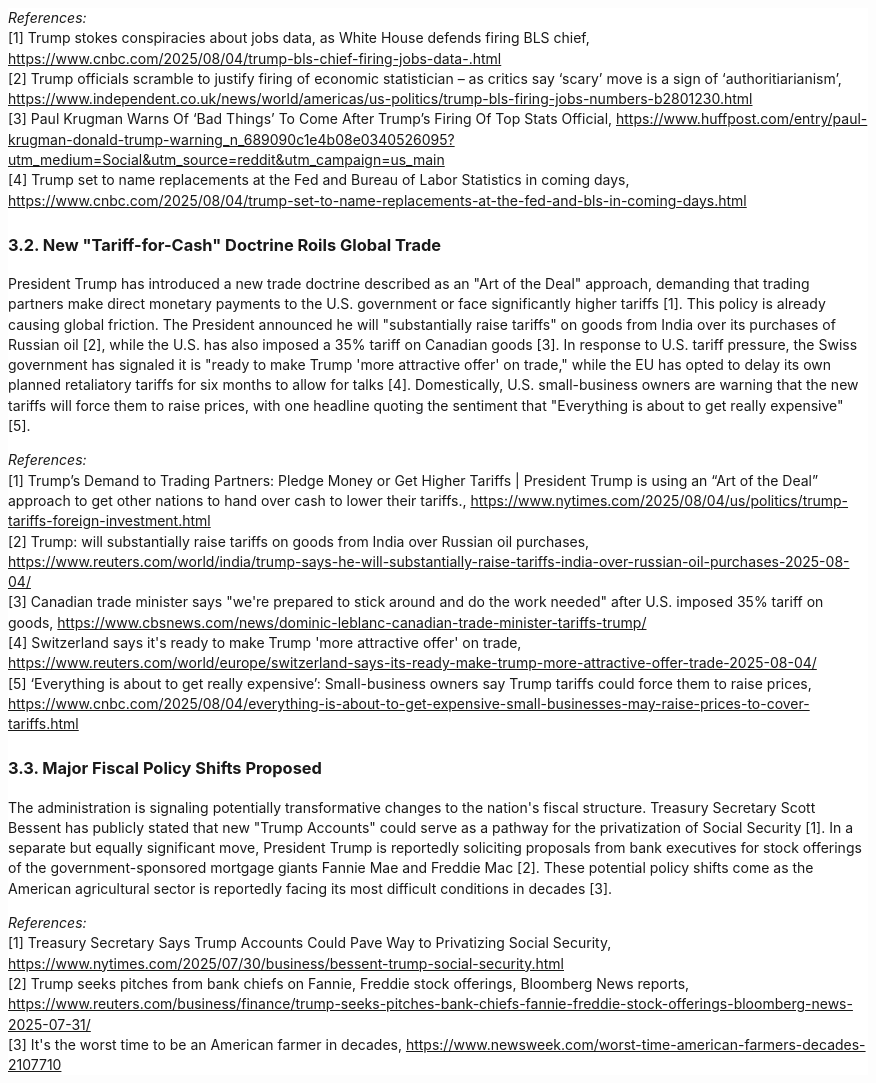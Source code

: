 *References:*  
[1] Trump stokes conspiracies about jobs data, as White House defends firing BLS chief, https://www.cnbc.com/2025/08/04/trump-bls-chief-firing-jobs-data-.html  
[2] Trump officials scramble to justify firing of economic statistician – as critics say ‘scary’ move is a sign of ‘authoritiarianism’, https://www.independent.co.uk/news/world/americas/us-politics/trump-bls-firing-jobs-numbers-b2801230.html  
[3] Paul Krugman Warns Of ‘Bad Things’ To Come After Trump’s Firing Of Top Stats Official, https://www.huffpost.com/entry/paul-krugman-donald-trump-warning_n_689090c1e4b08e0340526095?utm_medium=Social&utm_source=reddit&utm_campaign=us_main  
[4] Trump set to name replacements at the Fed and Bureau of Labor Statistics in coming days, https://www.cnbc.com/2025/08/04/trump-set-to-name-replacements-at-the-fed-and-bls-in-coming-days.html  

### 3.2. New "Tariff-for-Cash" Doctrine Roils Global Trade
President Trump has introduced a new trade doctrine described as an "Art of the Deal" approach, demanding that trading partners make direct monetary payments to the U.S. government or face significantly higher tariffs [1]. This policy is already causing global friction. The President announced he will "substantially raise tariffs" on goods from India over its purchases of Russian oil [2], while the U.S. has also imposed a 35% tariff on Canadian goods [3]. In response to U.S. tariff pressure, the Swiss government has signaled it is "ready to make Trump 'more attractive offer' on trade," while the EU has opted to delay its own planned retaliatory tariffs for six months to allow for talks [4]. Domestically, U.S. small-business owners are warning that the new tariffs will force them to raise prices, with one headline quoting the sentiment that "Everything is about to get really expensive" [5].

*References:*  
[1] Trump’s Demand to Trading Partners: Pledge Money or Get Higher Tariffs | President Trump is using an “Art of the Deal” approach to get other nations to hand over cash to lower their tariffs., https://www.nytimes.com/2025/08/04/us/politics/trump-tariffs-foreign-investment.html  
[2] Trump: will substantially raise tariffs on goods from India over Russian oil purchases, https://www.reuters.com/world/india/trump-says-he-will-substantially-raise-tariffs-india-over-russian-oil-purchases-2025-08-04/  
[3] Canadian trade minister says "we're prepared to stick around and do the work needed" after U.S. imposed 35% tariff on goods, https://www.cbsnews.com/news/dominic-leblanc-canadian-trade-minister-tariffs-trump/  
[4] Switzerland says it's ready to make Trump 'more attractive offer' on trade, https://www.reuters.com/world/europe/switzerland-says-its-ready-make-trump-more-attractive-offer-trade-2025-08-04/  
[5] ‘Everything is about to get really expensive’: Small-business owners say Trump tariffs could force them to raise prices, https://www.cnbc.com/2025/08/04/everything-is-about-to-get-expensive-small-businesses-may-raise-prices-to-cover-tariffs.html  

### 3.3. Major Fiscal Policy Shifts Proposed
The administration is signaling potentially transformative changes to the nation's fiscal structure. Treasury Secretary Scott Bessent has publicly stated that new "Trump Accounts" could serve as a pathway for the privatization of Social Security [1]. In a separate but equally significant move, President Trump is reportedly soliciting proposals from bank executives for stock offerings of the government-sponsored mortgage giants Fannie Mae and Freddie Mac [2]. These potential policy shifts come as the American agricultural sector is reportedly facing its most difficult conditions in decades [3].

*References:*  
[1] Treasury Secretary Says Trump Accounts Could Pave Way to Privatizing Social Security, https://www.nytimes.com/2025/07/30/business/bessent-trump-social-security.html  
[2] Trump seeks pitches from bank chiefs on Fannie, Freddie stock offerings, Bloomberg News reports, https://www.reuters.com/business/finance/trump-seeks-pitches-bank-chiefs-fannie-freddie-stock-offerings-bloomberg-news-2025-07-31/  
[3] It's the worst time to be an American farmer in decades, https://www.newsweek.com/worst-time-american-farmers-decades-2107710  
